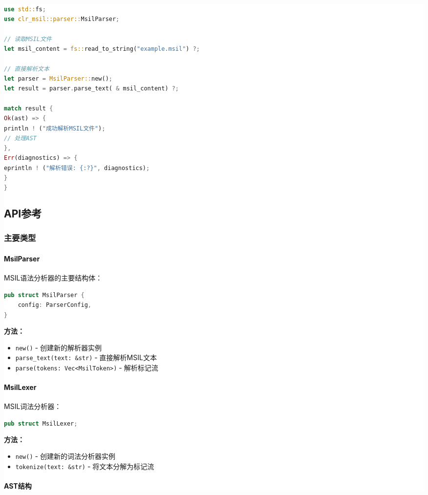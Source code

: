 ```rust
use std::fs;
use clr_msil::parser::MsilParser;

// 读取MSIL文件
let msil_content = fs::read_to_string("example.msil") ?;

// 直接解析文本
let parser = MsilParser::new();
let result = parser.parse_text( & msil_content) ?;

match result {
Ok(ast) => {
println ! ("成功解析MSIL文件");
// 处理AST
},
Err(diagnostics) => {
eprintln ! ("解析错误: {:?}", diagnostics);
}
}
```

## API参考

### 主要类型

#### MsilParser

MSIL语法分析器的主要结构体：

```rust
pub struct MsilParser {
    config: ParserConfig,
}
```

**方法：**

- `new()` - 创建新的解析器实例
- `parse_text(text: &str)` - 直接解析MSIL文本
- `parse(tokens: Vec<MsilToken>)` - 解析标记流

#### MsilLexer

MSIL词法分析器：

```rust
pub struct MsilLexer;
```

**方法：**

- `new()` - 创建新的词法分析器实例
- `tokenize(text: &str)` - 将文本分解为标记流

#### AST结构
